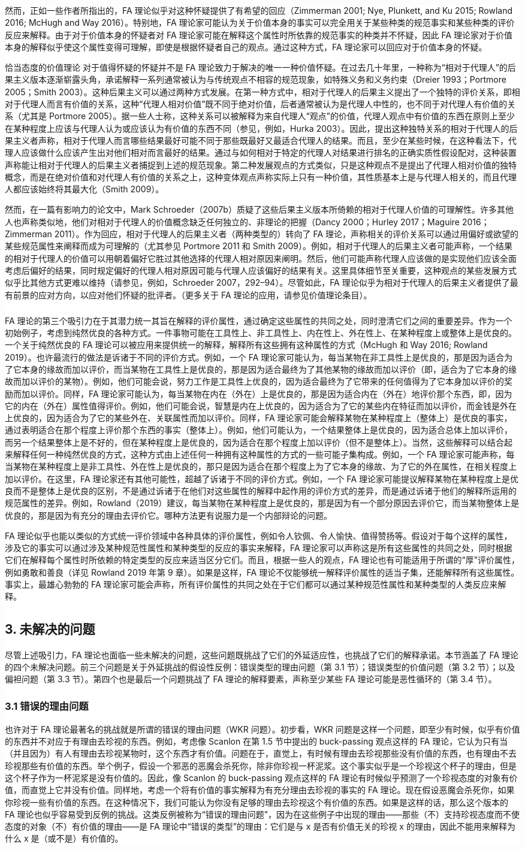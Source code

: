 然而，正如一些作者所指出的，FA 理论似乎对这种怀疑提供了有希望的回应（Zimmerman 2001; Nye, Plunkett, and Ku 2015; Rowland 2016; McHugh and Way 2016）。特别地，FA 理论家可能认为关于价值本身的事实可以完全用关于某些种类的规范事实和某些种类的评价反应来解释。由于对于价值本身的怀疑者对 FA 理论家可能在解释这个属性时所依靠的规范事实的种类并不怀疑，因此 FA 理论家对于价值本身的解释似乎使这个属性变得可理解，即使是根据怀疑者自己的观点。通过这种方式，FA 理论家可以回应对于价值本身的怀疑。

恰当态度的价值理论 对于值得怀疑的怀疑并不是 FA 理论致力于解决的唯一一种价值怀疑。在过去几十年里，一种称为“相对于代理人”的后果主义版本逐渐崭露头角，承诺解释一系列通常被认为与传统观点不相容的规范现象，如特殊义务和义务约束（Dreier 1993；Portmore 2005；Smith 2003）。这种后果主义可以通过两种方式发展。在第一种方式中，相对于代理人的后果主义提出了一个独特的评价关系，即相对于代理人而言有价值的关系，这种“代理人相对价值”既不同于绝对价值，后者通常被认为是代理人中性的，也不同于对代理人有价值的关系（尤其是 Portmore 2005）。据一些人士称，这种关系可以被解释为来自代理人“观点”的价值，代理人观点中有价值的东西在原则上至少在某种程度上应该与代理人认为或应该认为有价值的东西不同（参见，例如，Hurka 2003）。因此，提出这种独特关系的相对于代理人的后果主义者声称，相对于代理人而言哪些结果最好可能不同于那些既最好又最适合代理人的结果。而且，至少在某些时候，在这种看法下，代理人应该做什么应该产生出对他们相对而言最好的结果。通过与如何相对于特定的代理人对结果进行排名的正确实质性假设配对，这种装置声称能让相对于代理人的后果主义者捕捉到上述的规范现象。第二种发展观点的方式类似，只是这种观点不是提出了代理人相对价值的独特概念，而是在绝对价值和对代理人有价值的关系之上，这种变体观点声称实际上只有一种价值，其性质基本上是与代理人相关的，而且代理人都应该始终将其最大化（Smith 2009）。

然而，在一篇有影响力的论文中，Mark Schroeder（2007b）质疑了这些后果主义版本所倚赖的相对于代理人价值的可理解性。许多其他人也声称类似地，他们对相对于代理人的价值概念缺乏任何独立的、非理论的把握（Dancy 2000；Hurley 2017；Maguire 2016；Zimmerman 2011）。作为回应，相对于代理人的后果主义者（两种类型的）转向了 FA 理论，声称相关的评价关系可以通过用偏好或欲望的某些规范属性来阐释而成为可理解的（尤其参见 Portmore 2011 和 Smith 2009）。例如，相对于代理人的后果主义者可能声称，一个结果的相对于代理人的价值可以用朝着偏好它胜过其他选择的代理人相对原因来阐明。然后，他们可能声称代理人应该做的是实现他们应该全面考虑后偏好的结果，同时规定偏好的代理人相对原因可能与代理人应该偏好的结果有关。这里具体细节至关重要，这种观点的某些发展方式似乎比其他方式更难以维持（请参见，例如，Schroeder 2007，292–94）。尽管如此，FA 理论似乎为相对于代理人的后果主义者提供了最有前景的应对方向，以应对他们怀疑的批评者。（更多关于 FA 理论的应用，请参见价值理论条目）。

### 

FA 理论的第三个吸引力在于其潜力统一其旨在解释的评价属性，通过确定这些属性的共同之处，同时澄清它们之间的重要差异。作为一个初始例子，考虑到纯然优良的各种方式。一件事物可能在工具性上、非工具性上、内在性上、外在性上、在某种程度上或整体上是优良的。一个关于纯然优良的 FA 理论可以被应用来提供统一的解释，解释所有这些拥有这种属性的方式（McHugh 和 Way 2016; Rowland 2019）。也许最流行的做法是诉诸于不同的评价方式。例如，一个 FA 理论家可能认为，每当某物在非工具性上是优良的，那是因为适合为了它本身的缘故而加以评价，而当某物在工具性上是优良的，那是因为适合最终为了其他某物的缘故而加以评价（即，适合为了它本身的缘故而加以评价的某物）。例如，他们可能会说，努力工作是工具性上优良的，因为适合最终为了它带来的任何值得为了它本身加以评价的奖励而加以评价。同样，FA 理论家可能认为，每当某物在内在（外在）上是优良的，那是因为适合内在（外在）地评价那个东西，即，因为它的内在（外在）属性值得评价。例如，他们可能会说，智慧是内在上优良的，因为适合为了它的某些内在特征而加以评价，而金钱是外在上优良的，因为适合为了它的某些外在、关联属性而加以评价。同样，FA 理论家可能会解释某物在某种程度上（整体上）是优良的事实，通过表明适合在那个程度上评价那个东西的事实（整体上）。例如，他们可能认为，一个结果整体上是优良的，因为适合总体上加以评价，而另一个结果整体上是不好的，但在某种程度上是优良的，因为适合在那个程度上加以评价（但不是整体上）。当然，这些解释可以结合起来解释任何一种纯然优良的方式，这种方式由上述任何一种拥有这种属性的方式的一些可能子集构成。例如，一个 FA 理论家可能声称，每当某物在某种程度上是非工具性、外在性上是优良的，那只是因为适合在那个程度上为了它本身的缘故、为了它的外在属性，在相关程度上加以评价。在这里，FA 理论家还有其他可能性，超越了诉诸于不同的评价方式。例如，一个 FA 理论家可能提议解释某物在某种程度上是优良而不是整体上是优良的区别，不是通过诉诸于在他们对这些属性的解释中起作用的评价方式的差异，而是通过诉诸于他们的解释所运用的规范属性的差异。例如，Rowland（2019）建议，每当某物在某种程度上是优良的，那是因为有一个部分原因去评价它，而当某物整体上是优良的，那是因为有充分的理由去评价它。哪种方法更有说服力是一个内部辩论的问题。

FA 理论似乎也能以类似的方式统一评价领域中各种具体的评价属性，例如令人钦佩、令人愉快、值得赞扬等。假设对于每个这样的属性，涉及它的事实可以通过涉及某种规范性属性和某种类型的反应的事实来解释，FA 理论家可以声称这是所有这些属性的共同之处，同时根据它们在解释每个属性时所依赖的特定类型的反应来适当区分它们。而且，根据一些人的观点，FA 理论也有可能适用于所谓的“厚”评价属性，例如勇敢和善良（详见 Rowland 2019 年第 9 章）。如果是这样，FA 理论不仅能够统一解释评价属性的适当子集，还能解释所有这些属性。事实上，最雄心勃勃的 FA 理论家可能会声称，所有评价属性的共同之处在于它们都可以通过某种规范性属性和某种类型的人类反应来解释。

## 3. 未解决的问题

尽管上述吸引力，FA 理论也面临一些未解决的问题，这些问题既挑战了它们的外延适应性，也挑战了它们的解释承诺。本节涵盖了 FA 理论的四个未解决问题。前三个问题是关于外延挑战的假设性反例：错误类型的理由问题（第 3.1 节）；错误类型的价值问题（第 3.2 节）；以及偏袒问题（第 3.3 节）。第四个也是最后一个问题挑战了 FA 理论的解释要素，声称至少某些 FA 理论可能是恶性循环的（第 3.4 节）。

### 3.1 错误的理由问题

也许对于 FA 理论最著名的挑战就是所谓的错误的理由问题（WKR 问题）。初步看，WKR 问题是这样一个问题，即至少有时候，似乎有价值的东西并不对应于有理由去珍视的东西。例如，考虑像 Scanlon 在第 1.5 节中提出的 buck-passing 观点这样的 FA 理论，它认为只有当（并且因为）有人有理由去珍视某物时，这个东西才有价值。问题在于，直觉上，有时候有理由去珍视那些没有价值的东西，也有理由不去珍视那些有价值的东西。举个例子，假设一个邪恶的恶魔会杀死你，除非你珍视一杯泥浆。这个事实似乎是一个珍视这个杯子的理由，但是这个杯子作为一杯泥浆是没有价值的。因此，像 Scanlon 的 buck-passing 观点这样的 FA 理论有时候似乎预测了一个珍视态度的对象有价值，而直觉上它并没有价值。同样地，考虑一个将有价值的事实解释为有充分理由去珍视的事实的 FA 理论。现在假设恶魔会杀死你，如果你珍视一些有价值的东西。在这种情况下，我们可能认为你没有足够的理由去珍视这个有价值的东西。如果是这样的话，那么这个版本的 FA 理论也似乎容易受到反例的挑战。这类反例被称为“错误的理由问题”，因为在这些例子中出现的理由——那些（不）支持珍视态度而不使态度的对象（不）有价值的理由——是 FA 理论中“错误的类型”的理由：它们是与 x 是否有价值无关的珍视 x 的理由，因此不能用来解释为什么 x 是（或不是）有价值的。
